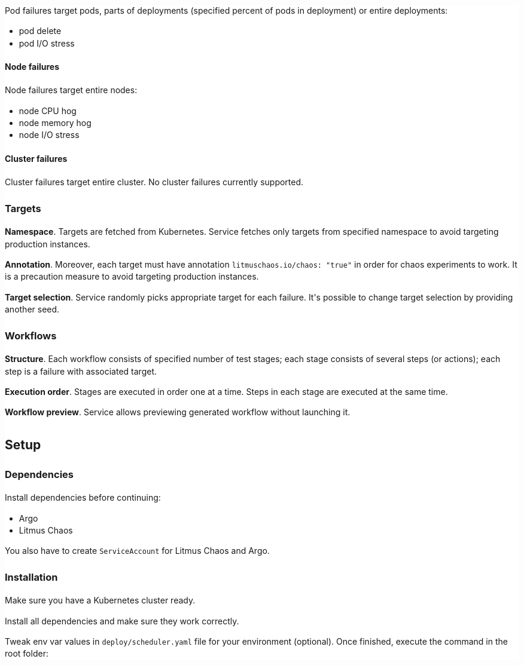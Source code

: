 Pod failures target pods, parts of deployments (specified percent of pods in deployment) or entire deployments:

- pod delete
- pod I/O stress

#### Node failures

Node failures target entire nodes:

- node CPU hog
- node memory hog
- node I/O stress

#### Cluster failures

Cluster failures target entire cluster. No cluster failures currently supported.

### Targets

**Namespace**. Targets are fetched from Kubernetes. Service fetches only targets from specified namespace to avoid targeting production instances.

**Annotation**. Moreover, each target must have annotation `litmuschaos.io/chaos: "true"` in order for chaos experiments to work. It is a precaution measure to avoid targeting production instances.

**Target selection**. Service randomly picks appropriate target for each failure. It's possible to change target selection by providing another seed.

### Workflows

**Structure**. Each workflow consists of specified number of test stages; each stage consists of several steps (or actions); each step is a failure with associated target.

**Execution order**. Stages are executed in order one at a time. Steps in each stage are executed at the same time.

**Workflow preview**. Service allows previewing generated workflow without launching it.

## Setup

### Dependencies

Install dependencies before continuing:

- Argo
- Litmus Chaos

You also have to create `ServiceAccount` for Litmus Chaos and Argo.

### Installation

Make sure you have a Kubernetes cluster ready.

Install all dependencies and make sure they work correctly.

Tweak env var values in `deploy/scheduler.yaml` file for your environment (optional). Once finished, execute the command in the root folder:
